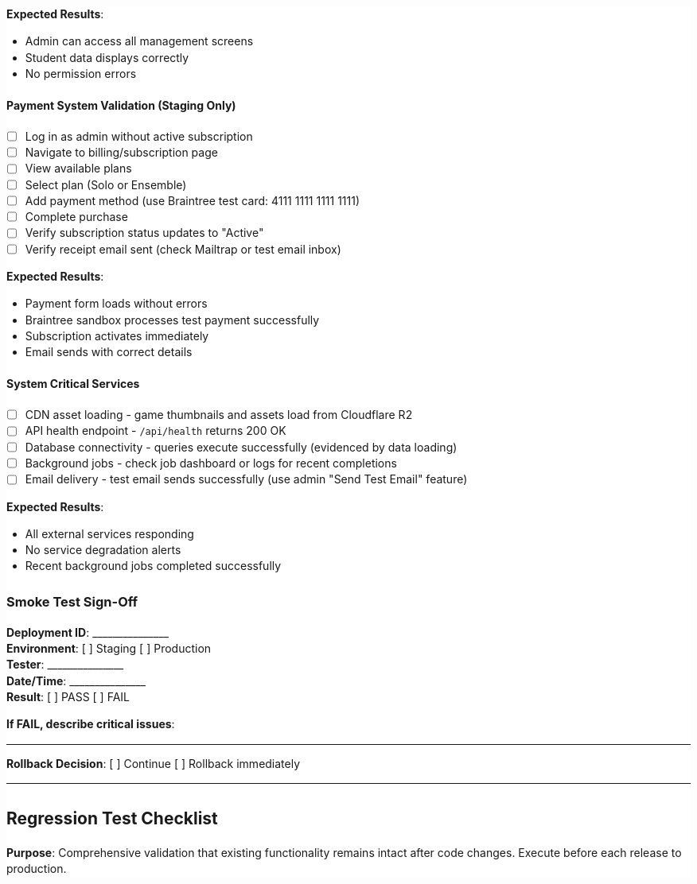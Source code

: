 **Expected Results**:
- Admin can access all management screens
- Student data displays correctly
- No permission errors

#### Payment System Validation (Staging Only)
- [ ] Log in as admin without active subscription
- [ ] Navigate to billing/subscription page
- [ ] View available plans
- [ ] Select plan (Solo or Ensemble)
- [ ] Add payment method (use Braintree test card: 4111 1111 1111 1111)
- [ ] Complete purchase
- [ ] Verify subscription status updates to "Active"
- [ ] Verify receipt email sent (check Mailtrap or test email inbox)

**Expected Results**:
- Payment form loads without errors
- Braintree sandbox processes test payment successfully
- Subscription activates immediately
- Email sends with correct details

#### System Critical Services
- [ ] CDN asset loading - game thumbnails and assets load from Cloudflare R2
- [ ] API health endpoint - `/api/health` returns 200 OK
- [ ] Database connectivity - queries execute successfully (evidenced by data loading)
- [ ] Background jobs - check job dashboard or logs for recent completions
- [ ] Email delivery - test email sends successfully (use admin "Send Test Email" feature)

**Expected Results**:
- All external services responding
- No service degradation alerts
- Recent background jobs completed successfully

### Smoke Test Sign-Off

**Deployment ID**: _______________  
**Environment**: [ ] Staging [ ] Production  
**Tester**: _______________  
**Date/Time**: _______________  
**Result**: [ ] PASS [ ] FAIL  

**If FAIL, describe critical issues**:
_______________________________________________

**Rollback Decision**: [ ] Continue [ ] Rollback immediately

---

## Regression Test Checklist

**Purpose**: Comprehensive validation that existing functionality remains intact after code changes. Execute before each release to production.
